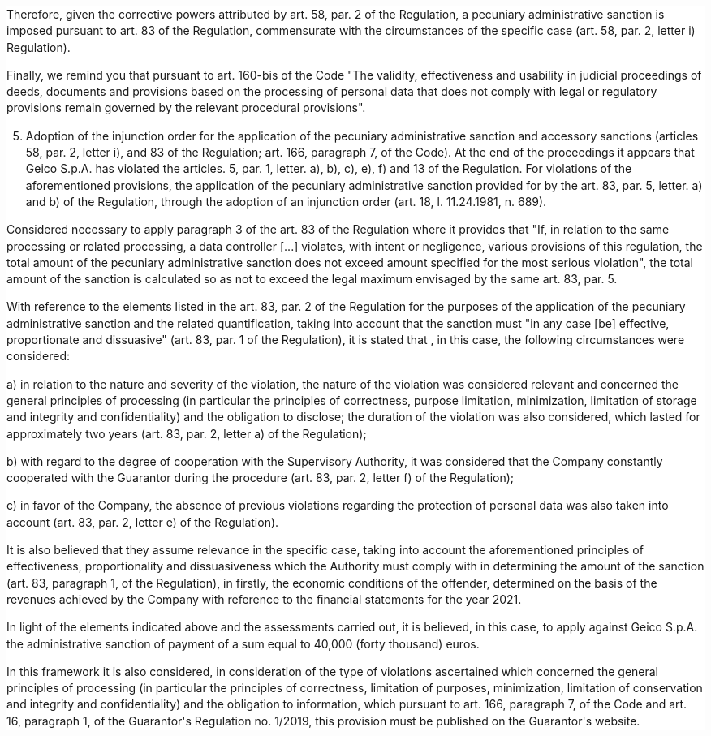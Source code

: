 Therefore, given the corrective powers attributed by art. 58, par. 2 of the Regulation, a pecuniary administrative sanction is imposed pursuant to art. 83 of the Regulation, commensurate with the circumstances of the specific case (art. 58, par. 2, letter i) Regulation).

Finally, we remind you that pursuant to art. 160-bis of the Code "The validity, effectiveness and usability in judicial proceedings of deeds, documents and provisions based on the processing of personal data that does not comply with legal or regulatory provisions remain governed by the relevant procedural provisions".

5. Adoption of the injunction order for the application of the pecuniary administrative sanction and accessory sanctions (articles 58, par. 2, letter i), and 83 of the Regulation; art. 166, paragraph 7, of the Code).
At the end of the proceedings it appears that Geico S.p.A. has violated the articles. 5, par. 1, letter. a), b), c), e), f) and 13 of the Regulation. For violations of the aforementioned provisions, the application of the pecuniary administrative sanction provided for by the art. 83, par. 5, letter. a) and b) of the Regulation, through the adoption of an injunction order (art. 18, l. 11.24.1981, n. 689).

Considered necessary to apply paragraph 3 of the art. 83 of the Regulation where it provides that "If, in relation to the same processing or related processing, a data controller \[...\] violates, with intent or negligence, various provisions of this regulation, the total amount of the pecuniary administrative sanction does not exceed amount specified for the most serious violation", the total amount of the sanction is calculated so as not to exceed the legal maximum envisaged by the same art. 83, par. 5.

With reference to the elements listed in the art. 83, par. 2 of the Regulation for the purposes of the application of the pecuniary administrative sanction and the related quantification, taking into account that the sanction must "in any case \[be\] effective, proportionate and dissuasive" (art. 83, par. 1 of the Regulation), it is stated that , in this case, the following circumstances were considered:

a) in relation to the nature and severity of the violation, the nature of the violation was considered relevant and concerned the general principles of processing (in particular the principles of correctness, purpose limitation, minimization, limitation of storage and integrity and confidentiality) and the obligation to disclose; the duration of the violation was also considered, which lasted for approximately two years (art. 83, par. 2, letter a) of the Regulation);

b) with regard to the degree of cooperation with the Supervisory Authority, it was considered that the Company constantly cooperated with the Guarantor during the procedure (art. 83, par. 2, letter f) of the Regulation);

c) in favor of the Company, the absence of previous violations regarding the protection of personal data was also taken into account (art. 83, par. 2, letter e) of the Regulation).

It is also believed that they assume relevance in the specific case, taking into account the aforementioned principles of effectiveness, proportionality and dissuasiveness which the Authority must comply with in determining the amount of the sanction (art. 83, paragraph 1, of the Regulation), in firstly, the economic conditions of the offender, determined on the basis of the revenues achieved by the Company with reference to the financial statements for the year 2021.

In light of the elements indicated above and the assessments carried out, it is believed, in this case, to apply against Geico S.p.A. the administrative sanction of payment of a sum equal to 40,000 (forty thousand) euros.

In this framework it is also considered, in consideration of the type of violations ascertained which concerned the general principles of processing (in particular the principles of correctness, limitation of purposes, minimization, limitation of conservation and integrity and confidentiality) and the obligation to information, which pursuant to art. 166, paragraph 7, of the Code and art. 16, paragraph 1, of the Guarantor's Regulation no. 1/2019, this provision must be published on the Guarantor's website.
